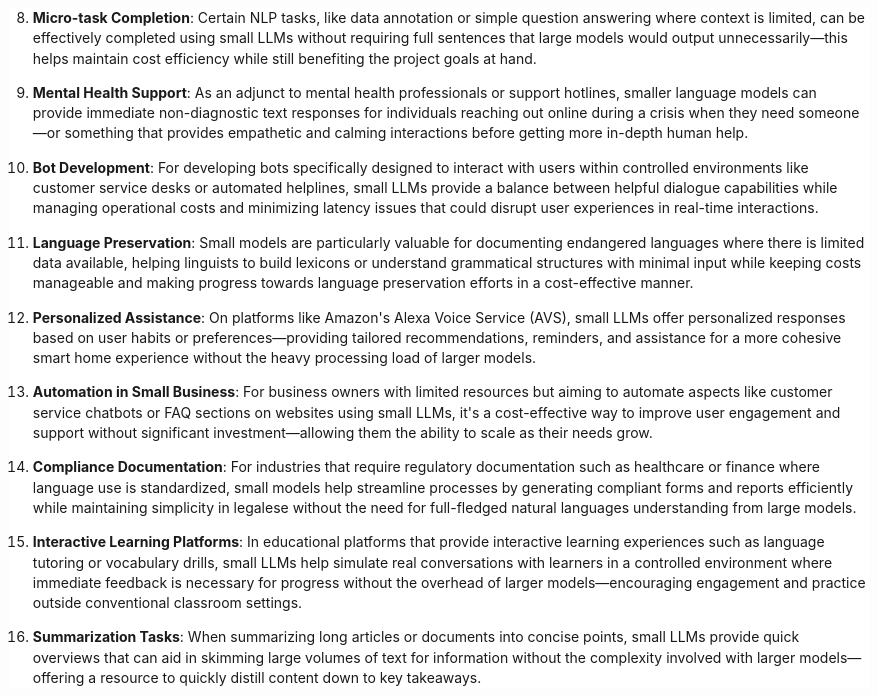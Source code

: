 8. **Micro-task Completion**: Certain NLP tasks, like data annotation or simple question answering where context is limited, can be effectively
   completed using small LLMs without requiring full sentences that large models would output unnecessarily—this helps maintain cost efficiency while
   still benefiting the project goals at hand.

9. **Mental Health Support**: As an adjunct to mental health professionals or support hotlines, smaller language models can provide immediate
   non-diagnostic text responses for individuals reaching out online during a crisis when they need someone—or something that provides empathetic and
   calming interactions before getting more in-depth human help.

10. **Bot Development**: For developing bots specifically designed to interact with users within controlled environments like customer service desks
    or automated helplines, small LLMs provide a balance between helpful dialogue capabilities while managing operational costs and minimizing latency
    issues that could disrupt user experiences in real-time interactions.

11. **Language Preservation**: Small models are particularly valuable for documenting endangered languages where there is limited data available,
    helping linguists to build lexicons or understand grammatical structures with minimal input while keeping costs manageable and making progress towards
    language preservation efforts in a cost-effective manner.

12. **Personalized Assistance**: On platforms like Amazon's Alexa Voice Service (AVS), small LLMs offer personalized responses based on user habits or
    preferences—providing tailored recommendations, reminders, and assistance for a more cohesive smart home experience without the heavy processing load
    of larger models.

13. **Automation in Small Business**: For business owners with limited resources but aiming to automate aspects like customer service chatbots or FAQ
    sections on websites using small LLMs, it's a cost-effective way to improve user engagement and support without significant investment—allowing them
    the ability to scale as their needs grow.

14. **Compliance Documentation**: For industries that require regulatory documentation such as healthcare or finance where language use is
    standardized, small models help streamline processes by generating compliant forms and reports efficiently while maintaining simplicity in legalese
    without the need for full-fledged natural languages understanding from large models.

15. **Interactive Learning Platforms**: In educational platforms that provide interactive learning experiences such as language tutoring or vocabulary
    drills, small LLMs help simulate real conversations with learners in a controlled environment where immediate feedback is necessary for progress
    without the overhead of larger models—encouraging engagement and practice outside conventional classroom settings.

16. **Summarization Tasks**: When summarizing long articles or documents into concise points, small LLMs provide quick overviews that can aid in
    skimming large volumes of text for information without the complexity involved with larger models—offering a resource to quickly distill content down
    to key takeaways.
